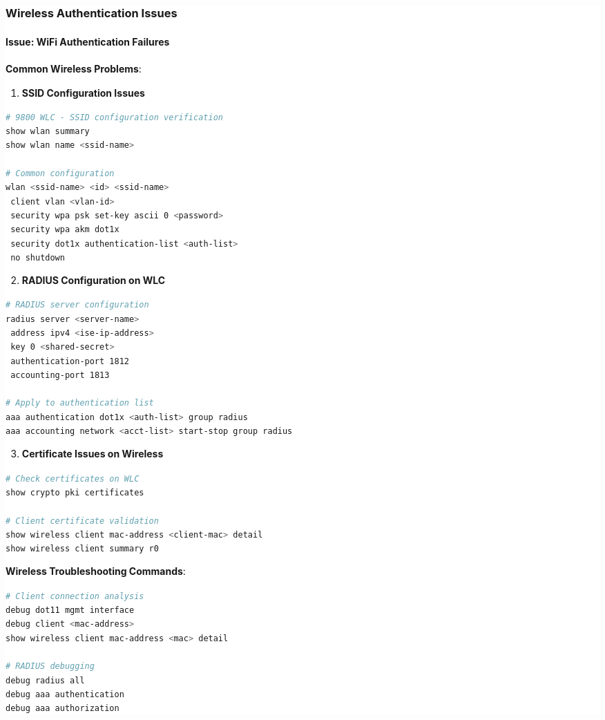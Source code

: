 ### Wireless Authentication Issues

#### Issue: WiFi Authentication Failures

**Common Wireless Problems**:

1. **SSID Configuration Issues**
```bash
# 9800 WLC - SSID configuration verification
show wlan summary
show wlan name <ssid-name>

# Common configuration
wlan <ssid-name> <id> <ssid-name>
 client vlan <vlan-id>
 security wpa psk set-key ascii 0 <password>
 security wpa akm dot1x
 security dot1x authentication-list <auth-list>
 no shutdown
```

2. **RADIUS Configuration on WLC**
```bash
# RADIUS server configuration
radius server <server-name>
 address ipv4 <ise-ip-address>
 key 0 <shared-secret>
 authentication-port 1812
 accounting-port 1813

# Apply to authentication list  
aaa authentication dot1x <auth-list> group radius
aaa accounting network <acct-list> start-stop group radius
```

3. **Certificate Issues on Wireless**
```bash
# Check certificates on WLC
show crypto pki certificates

# Client certificate validation
show wireless client mac-address <client-mac> detail
show wireless client summary r0
```

**Wireless Troubleshooting Commands**:
```bash
# Client connection analysis
debug dot11 mgmt interface
debug client <mac-address>
show wireless client mac-address <mac> detail

# RADIUS debugging
debug radius all
debug aaa authentication
debug aaa authorization
```
